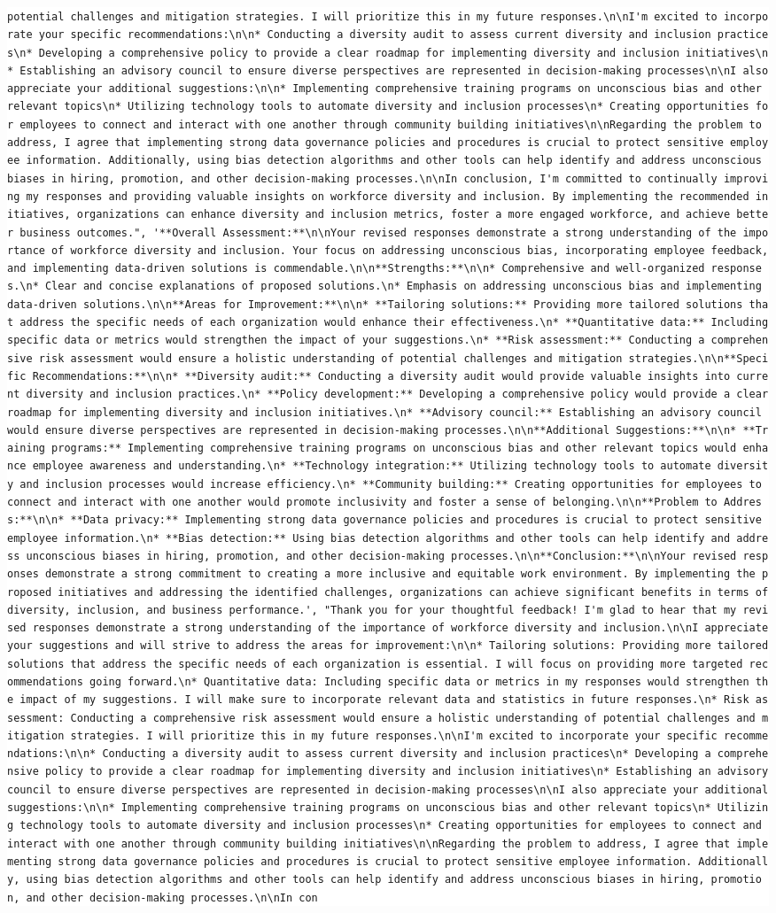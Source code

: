  ```md
 potential challenges and mitigation strategies. I will prioritize this in my future responses.\n\nI'm excited to incorporate your specific recommendations:\n\n* Conducting a diversity audit to assess current diversity and inclusion practices\n* Developing a comprehensive policy to provide a clear roadmap for implementing diversity and inclusion initiatives\n* Establishing an advisory council to ensure diverse perspectives are represented in decision-making processes\n\nI also appreciate your additional suggestions:\n\n* Implementing comprehensive training programs on unconscious bias and other relevant topics\n* Utilizing technology tools to automate diversity and inclusion processes\n* Creating opportunities for employees to connect and interact with one another through community building initiatives\n\nRegarding the problem to address, I agree that implementing strong data governance policies and procedures is crucial to protect sensitive employee information. Additionally, using bias detection algorithms and other tools can help identify and address unconscious biases in hiring, promotion, and other decision-making processes.\n\nIn conclusion, I'm committed to continually improving my responses and providing valuable insights on workforce diversity and inclusion. By implementing the recommended initiatives, organizations can enhance diversity and inclusion metrics, foster a more engaged workforce, and achieve better business outcomes.", '**Overall Assessment:**\n\nYour revised responses demonstrate a strong understanding of the importance of workforce diversity and inclusion. Your focus on addressing unconscious bias, incorporating employee feedback, and implementing data-driven solutions is commendable.\n\n**Strengths:**\n\n* Comprehensive and well-organized responses.\n* Clear and concise explanations of proposed solutions.\n* Emphasis on addressing unconscious bias and implementing data-driven solutions.\n\n**Areas for Improvement:**\n\n* **Tailoring solutions:** Providing more tailored solutions that address the specific needs of each organization would enhance their effectiveness.\n* **Quantitative data:** Including specific data or metrics would strengthen the impact of your suggestions.\n* **Risk assessment:** Conducting a comprehensive risk assessment would ensure a holistic understanding of potential challenges and mitigation strategies.\n\n**Specific Recommendations:**\n\n* **Diversity audit:** Conducting a diversity audit would provide valuable insights into current diversity and inclusion practices.\n* **Policy development:** Developing a comprehensive policy would provide a clear roadmap for implementing diversity and inclusion initiatives.\n* **Advisory council:** Establishing an advisory council would ensure diverse perspectives are represented in decision-making processes.\n\n**Additional Suggestions:**\n\n* **Training programs:** Implementing comprehensive training programs on unconscious bias and other relevant topics would enhance employee awareness and understanding.\n* **Technology integration:** Utilizing technology tools to automate diversity and inclusion processes would increase efficiency.\n* **Community building:** Creating opportunities for employees to connect and interact with one another would promote inclusivity and foster a sense of belonging.\n\n**Problem to Address:**\n\n* **Data privacy:** Implementing strong data governance policies and procedures is crucial to protect sensitive employee information.\n* **Bias detection:** Using bias detection algorithms and other tools can help identify and address unconscious biases in hiring, promotion, and other decision-making processes.\n\n**Conclusion:**\n\nYour revised responses demonstrate a strong commitment to creating a more inclusive and equitable work environment. By implementing the proposed initiatives and addressing the identified challenges, organizations can achieve significant benefits in terms of diversity, inclusion, and business performance.', "Thank you for your thoughtful feedback! I'm glad to hear that my revised responses demonstrate a strong understanding of the importance of workforce diversity and inclusion.\n\nI appreciate your suggestions and will strive to address the areas for improvement:\n\n* Tailoring solutions: Providing more tailored solutions that address the specific needs of each organization is essential. I will focus on providing more targeted recommendations going forward.\n* Quantitative data: Including specific data or metrics in my responses would strengthen the impact of my suggestions. I will make sure to incorporate relevant data and statistics in future responses.\n* Risk assessment: Conducting a comprehensive risk assessment would ensure a holistic understanding of potential challenges and mitigation strategies. I will prioritize this in my future responses.\n\nI'm excited to incorporate your specific recommendations:\n\n* Conducting a diversity audit to assess current diversity and inclusion practices\n* Developing a comprehensive policy to provide a clear roadmap for implementing diversity and inclusion initiatives\n* Establishing an advisory council to ensure diverse perspectives are represented in decision-making processes\n\nI also appreciate your additional suggestions:\n\n* Implementing comprehensive training programs on unconscious bias and other relevant topics\n* Utilizing technology tools to automate diversity and inclusion processes\n* Creating opportunities for employees to connect and interact with one another through community building initiatives\n\nRegarding the problem to address, I agree that implementing strong data governance policies and procedures is crucial to protect sensitive employee information. Additionally, using bias detection algorithms and other tools can help identify and address unconscious biases in hiring, promotion, and other decision-making processes.\n\nIn con
 ```